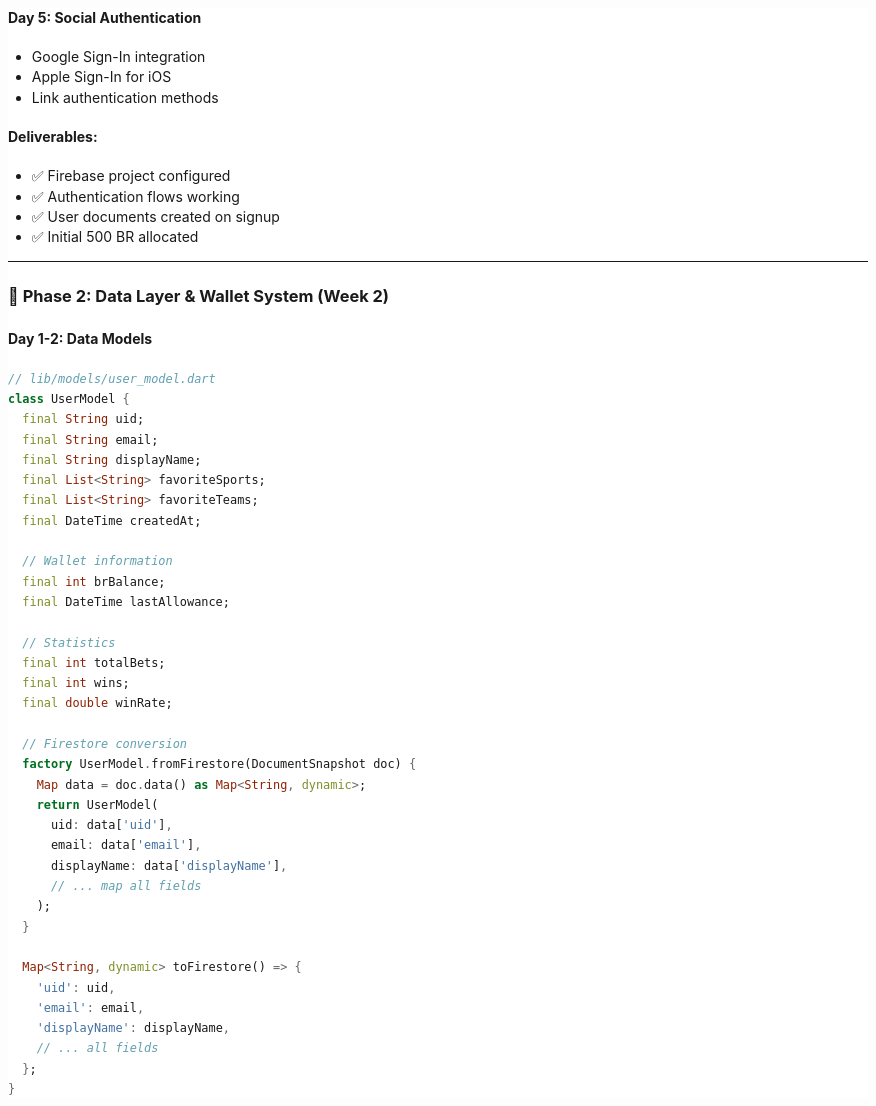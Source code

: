#### Day 5: Social Authentication
- Google Sign-In integration
- Apple Sign-In for iOS
- Link authentication methods

#### Deliverables:
- ✅ Firebase project configured
- ✅ Authentication flows working
- ✅ User documents created on signup
- ✅ Initial 500 BR allocated

---

### 📅 **Phase 2: Data Layer & Wallet System (Week 2)**

#### Day 1-2: Data Models
```dart
// lib/models/user_model.dart
class UserModel {
  final String uid;
  final String email;
  final String displayName;
  final List<String> favoriteSports;
  final List<String> favoriteTeams;
  final DateTime createdAt;
  
  // Wallet information
  final int brBalance;
  final DateTime lastAllowance;
  
  // Statistics
  final int totalBets;
  final int wins;
  final double winRate;
  
  // Firestore conversion
  factory UserModel.fromFirestore(DocumentSnapshot doc) {
    Map data = doc.data() as Map<String, dynamic>;
    return UserModel(
      uid: data['uid'],
      email: data['email'],
      displayName: data['displayName'],
      // ... map all fields
    );
  }
  
  Map<String, dynamic> toFirestore() => {
    'uid': uid,
    'email': email,
    'displayName': displayName,
    // ... all fields
  };
}
```
